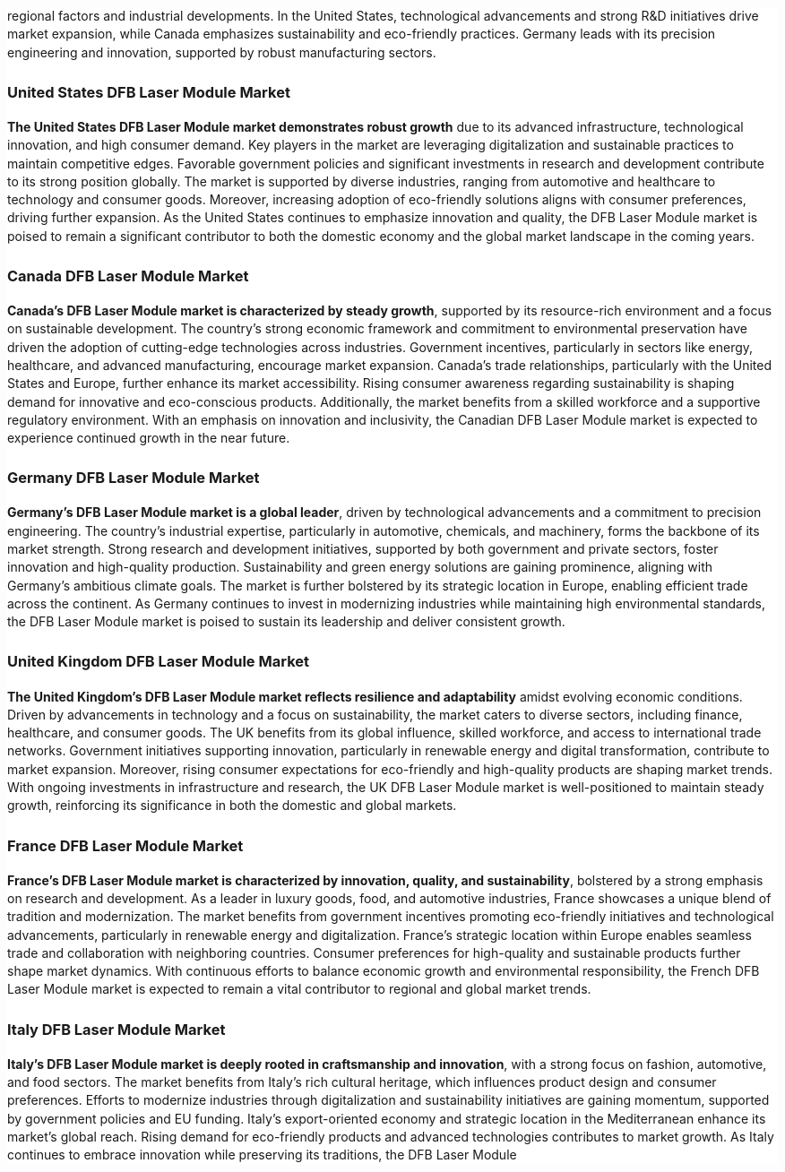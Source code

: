 regional factors and industrial developments. In the United States, technological advancements and strong R&amp;D initiatives drive market expansion, while Canada emphasizes sustainability and eco-friendly practices. Germany leads with its precision engineering and innovation, supported by robust manufacturing sectors.</span></em></p></blockquote><h3><strong>United States DFB Laser Module Market</strong></h3><p><strong>The United States DFB Laser Module market demonstrates robust growth</strong> due to its advanced infrastructure, technological innovation, and high consumer demand. Key players in the market are leveraging digitalization and sustainable practices to maintain competitive edges. Favorable government policies and significant investments in research and development contribute to its strong position globally. The market is supported by diverse industries, ranging from automotive and healthcare to technology and consumer goods. Moreover, increasing adoption of eco-friendly solutions aligns with consumer preferences, driving further expansion. As the United States continues to emphasize innovation and quality, the DFB Laser Module market is poised to remain a significant contributor to both the domestic economy and the global market landscape in the coming years.</p><h3><strong>Canada DFB Laser Module Market</strong></h3><p><strong>Canada&rsquo;s DFB Laser Module market is characterized by steady growth</strong>, supported by its resource-rich environment and a focus on sustainable development. The country&rsquo;s strong economic framework and commitment to environmental preservation have driven the adoption of cutting-edge technologies across industries. Government incentives, particularly in sectors like energy, healthcare, and advanced manufacturing, encourage market expansion. Canada&rsquo;s trade relationships, particularly with the United States and Europe, further enhance its market accessibility. Rising consumer awareness regarding sustainability is shaping demand for innovative and eco-conscious products. Additionally, the market benefits from a skilled workforce and a supportive regulatory environment. With an emphasis on innovation and inclusivity, the Canadian DFB Laser Module market is expected to experience continued growth in the near future.</p><h3><strong>Germany DFB Laser Module Market</strong></h3><p><strong>Germany&rsquo;s DFB Laser Module market is a global leader</strong>, driven by technological advancements and a commitment to precision engineering. The country&rsquo;s industrial expertise, particularly in automotive, chemicals, and machinery, forms the backbone of its market strength. Strong research and development initiatives, supported by both government and private sectors, foster innovation and high-quality production. Sustainability and green energy solutions are gaining prominence, aligning with Germany&rsquo;s ambitious climate goals. The market is further bolstered by its strategic location in Europe, enabling efficient trade across the continent. As Germany continues to invest in modernizing industries while maintaining high environmental standards, the DFB Laser Module market is poised to sustain its leadership and deliver consistent growth.</p><h3><strong>United Kingdom DFB Laser Module Market</strong></h3><p><strong>The United Kingdom&rsquo;s DFB Laser Module market reflects resilience and adaptability</strong> amidst evolving economic conditions. Driven by advancements in technology and a focus on sustainability, the market caters to diverse sectors, including finance, healthcare, and consumer goods. The UK benefits from its global influence, skilled workforce, and access to international trade networks. Government initiatives supporting innovation, particularly in renewable energy and digital transformation, contribute to market expansion. Moreover, rising consumer expectations for eco-friendly and high-quality products are shaping market trends. With ongoing investments in infrastructure and research, the UK DFB Laser Module market is well-positioned to maintain steady growth, reinforcing its significance in both the domestic and global markets.</p><h3><strong>France DFB Laser Module Market</strong></h3><p><strong>France&rsquo;s DFB Laser Module market is characterized by innovation, quality, and sustainability</strong>, bolstered by a strong emphasis on research and development. As a leader in luxury goods, food, and automotive industries, France showcases a unique blend of tradition and modernization. The market benefits from government incentives promoting eco-friendly initiatives and technological advancements, particularly in renewable energy and digitalization. France&rsquo;s strategic location within Europe enables seamless trade and collaboration with neighboring countries. Consumer preferences for high-quality and sustainable products further shape market dynamics. With continuous efforts to balance economic growth and environmental responsibility, the French DFB Laser Module market is expected to remain a vital contributor to regional and global market trends.</p><h3><strong>Italy DFB Laser Module Market</strong></h3><p><strong>Italy&rsquo;s DFB Laser Module market is deeply rooted in craftsmanship and innovation</strong>, with a strong focus on fashion, automotive, and food sectors. The market benefits from Italy&rsquo;s rich cultural heritage, which influences product design and consumer preferences. Efforts to modernize industries through digitalization and sustainability initiatives are gaining momentum, supported by government policies and EU funding. Italy&rsquo;s export-oriented economy and strategic location in the Mediterranean enhance its market&rsquo;s global reach. Rising demand for eco-friendly products and advanced technologies contributes to market growth. As Italy continues to embrace innovation while preserving its traditions, the DFB Laser Module